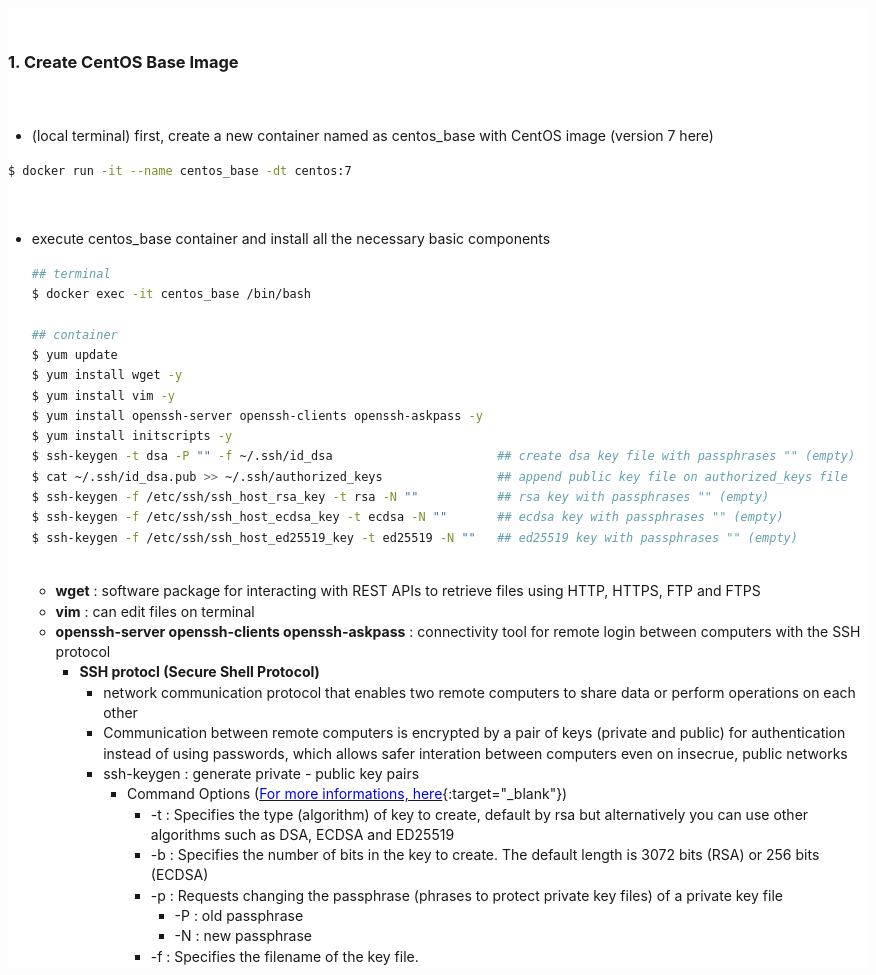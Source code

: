 
<br/>

### **1. Create CentOS Base Image**

<br/>

- (local terminal) first, create a new container named as centos_base with CentOS image (version 7 here)
```bash
$ docker run -it --name centos_base -dt centos:7
```
<br/>

- execute centos_base container and install all the necessary basic components
    ```bash
    ## terminal
    $ docker exec -it centos_base /bin/bash

    ## container 
    $ yum update
    $ yum install wget -y
    $ yum install vim -y
    $ yum install openssh-server openssh-clients openssh-askpass -y
    $ yum install initscripts -y
    $ ssh-keygen -t dsa -P "" -f ~/.ssh/id_dsa                       ## create dsa key file with passphrases "" (empty)
    $ cat ~/.ssh/id_dsa.pub >> ~/.ssh/authorized_keys                ## append public key file on authorized_keys file
    $ ssh-keygen -f /etc/ssh/ssh_host_rsa_key -t rsa -N ""           ## rsa key with passphrases "" (empty)
    $ ssh-keygen -f /etc/ssh/ssh_host_ecdsa_key -t ecdsa -N ""       ## ecdsa key with passphrases "" (empty)
    $ ssh-keygen -f /etc/ssh/ssh_host_ed25519_key -t ed25519 -N ""   ## ed25519 key with passphrases "" (empty)
    ```

    <br/>

    - **wget** : software package for interacting with REST APIs to retrieve files using HTTP, HTTPS, FTP and FTPS
    - **vim** : can edit files on terminal 
    - **openssh-server openssh-clients openssh-askpass** : connectivity tool for remote login between computers with the SSH protocol 
        - **SSH protocl (Secure Shell Protocol)**
            - network communication protocol that enables two remote computers to share data or perform operations on each other
            - Communication between remote computers is encrypted by a pair of keys (private and public) for authentication instead of using passwords, which allows safer interation between computers even on insecrue, public networks
            - ssh-keygen : generate private - public key pairs 
                - Command Options ([<span style="color:blue">For more informations, here</span>](http://man.openbsd.org/OpenBSD-current/man1/ssh-keygen.1#NAME){:target="_blank"})
                    - -t :  Specifies the type (algorithm) of key to create, default by rsa but alternatively you can use other algorithms such as DSA, ECDSA and ED25519
                    - -b : Specifies the number of bits in the key to create. The default length is 3072 bits (RSA) or 256 bits (ECDSA)
                    - -p : Requests changing the passphrase (phrases to protect private key files) of a private key file
                        - -P : old passphrase 
                        - -N : new passphrase
                    - -f : Specifies the filename of the key file.
